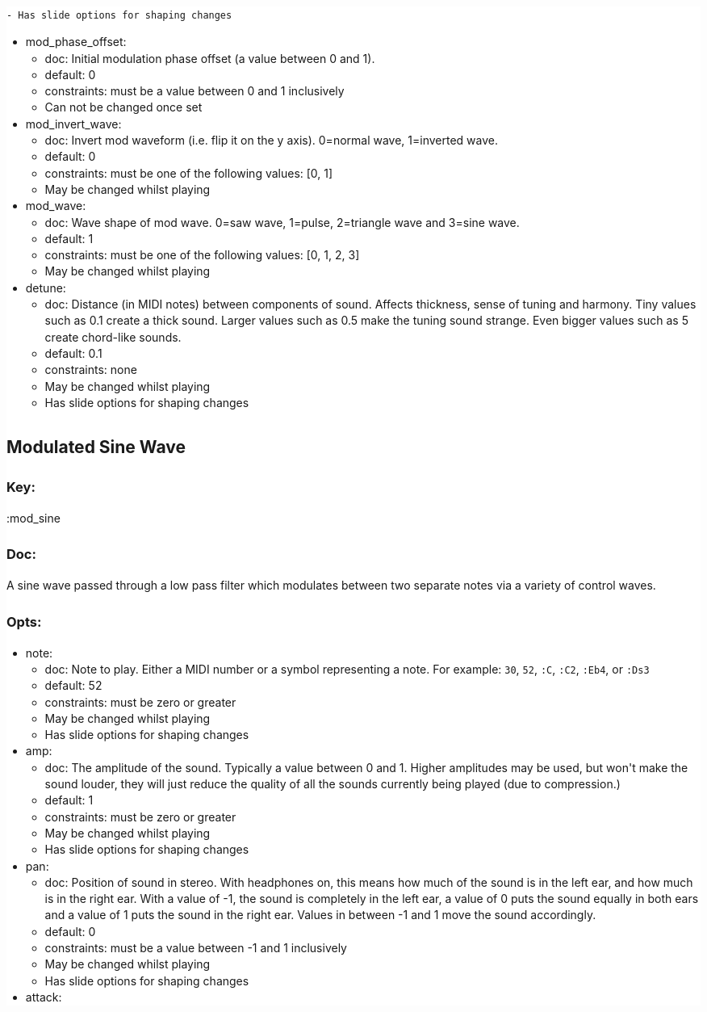     - Has slide options for shaping changes
  * mod_phase_offset:
    - doc: Initial modulation phase offset (a value between 0 and 1).
    - default: 0
    - constraints: must be a value between 0 and 1 inclusively
    - Can not be changed once set
  * mod_invert_wave:
    - doc: Invert mod waveform (i.e. flip it on the y axis). 0=normal wave, 1=inverted wave.
    - default: 0
    - constraints: must be one of the following values: [0, 1]
    - May be changed whilst playing
  * mod_wave:
    - doc: Wave shape of mod wave. 0=saw wave, 1=pulse, 2=triangle wave and 3=sine wave.
    - default: 1
    - constraints: must be one of the following values: [0, 1, 2, 3]
    - May be changed whilst playing
  * detune:
    - doc: Distance (in MIDI notes) between components of sound. Affects thickness, sense of tuning and harmony. Tiny values such as 0.1 create a thick sound. Larger values such as 0.5 make the tuning sound strange. Even bigger values such as 5 create chord-like sounds.
    - default: 0.1
    - constraints: none
    - May be changed whilst playing
    - Has slide options for shaping changes


## Modulated Sine Wave

### Key:
  :mod_sine

### Doc:
  A sine wave passed through a low pass filter which modulates between two separate notes via a variety of control waves.

### Opts:
  * note:
    - doc: Note to play. Either a MIDI number or a symbol representing a note. For example: `30`, `52`, `:C`, `:C2`, `:Eb4`, or `:Ds3`
    - default: 52
    - constraints: must be zero or greater
    - May be changed whilst playing
    - Has slide options for shaping changes
  * amp:
    - doc: The amplitude of the sound. Typically a value between 0 and 1. Higher amplitudes may be used, but won't make the sound louder, they will just reduce the quality of all the sounds currently being played (due to compression.)
    - default: 1
    - constraints: must be zero or greater
    - May be changed whilst playing
    - Has slide options for shaping changes
  * pan:
    - doc: Position of sound in stereo. With headphones on, this means how much of the sound is in the left ear, and how much is in the right ear. With a value of -1, the sound is completely in the left ear, a value of 0 puts the sound equally in both ears and a value of 1 puts the sound in the right ear. Values in between -1 and 1 move the sound accordingly.
    - default: 0
    - constraints: must be a value between -1 and 1 inclusively
    - May be changed whilst playing
    - Has slide options for shaping changes
  * attack: